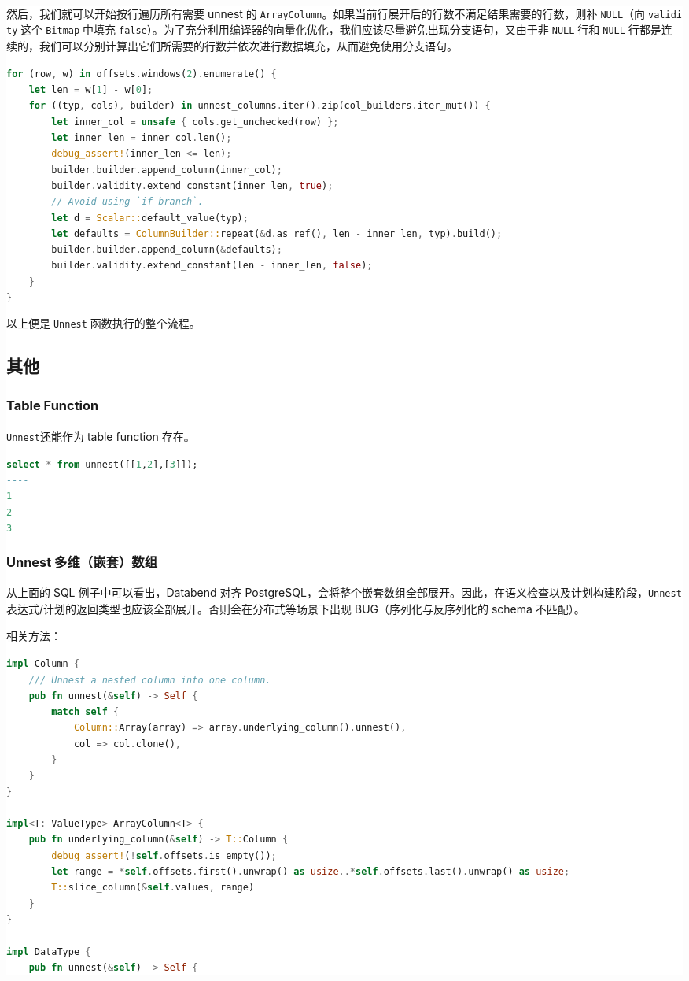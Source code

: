然后，我们就可以开始按行遍历所有需要 unnest 的 `ArrayColumn`。如果当前行展开后的行数不满足结果需要的行数，则补 `NULL`（向 `validity` 这个 `Bitmap` 中填充 `false`）。为了充分利用编译器的向量化优化，我们应该尽量避免出现分支语句，又由于非 `NULL` 行和 `NULL` 行都是连续的，我们可以分别计算出它们所需要的行数并依次进行数据填充，从而避免使用分支语句。

```Rust
for (row, w) in offsets.windows(2).enumerate() {
    let len = w[1] - w[0];
    for ((typ, cols), builder) in unnest_columns.iter().zip(col_builders.iter_mut()) {
        let inner_col = unsafe { cols.get_unchecked(row) };
        let inner_len = inner_col.len();
        debug_assert!(inner_len <= len);
        builder.builder.append_column(inner_col);
        builder.validity.extend_constant(inner_len, true);
        // Avoid using `if branch`.
        let d = Scalar::default_value(typ);
        let defaults = ColumnBuilder::repeat(&d.as_ref(), len - inner_len, typ).build();
        builder.builder.append_column(&defaults);
        builder.validity.extend_constant(len - inner_len, false);
    }
}
```

以上便是 `Unnest` 函数执行的整个流程。

## 其他

### Table Function

`Unnest`还能作为 table function 存在。

```sql
select * from unnest([[1,2],[3]]);
----
1
2
3
```

### Unnest 多维（嵌套）数组

从上面的 SQL 例子中可以看出，Databend 对齐 PostgreSQL，会将整个嵌套数组全部展开。因此，在语义检查以及计划构建阶段，`Unnest` 表达式/计划的返回类型也应该全部展开。否则会在分布式等场景下出现 BUG（序列化与反序列化的 schema 不匹配）。

相关方法：

```Rust
impl Column {
    /// Unnest a nested column into one column.
    pub fn unnest(&self) -> Self {
        match self {
            Column::Array(array) => array.underlying_column().unnest(),
            col => col.clone(),
        }
    }
}

impl<T: ValueType> ArrayColumn<T> {
    pub fn underlying_column(&self) -> T::Column {
        debug_assert!(!self.offsets.is_empty());
        let range = *self.offsets.first().unwrap() as usize..*self.offsets.last().unwrap() as usize;
        T::slice_column(&self.values, range)
    }
}

impl DataType {
    pub fn unnest(&self) -> Self {
```